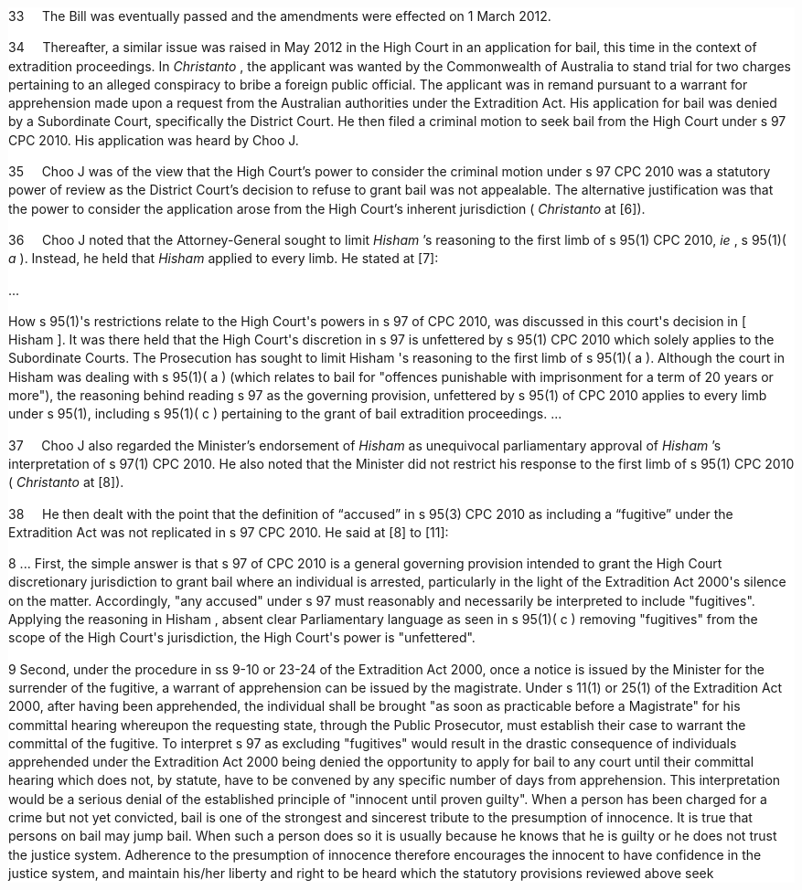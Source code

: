 33     The Bill was eventually passed and the amendments were effected on 1 March 2012. 

34     Thereafter, a similar issue was raised in May 2012 in the High Court in an application for bail, this time in the context of extradition proceedings. In _Christanto_ , the applicant was wanted by the Commonwealth of Australia to stand trial for two charges pertaining to an alleged conspiracy to bribe a foreign public official. The applicant was in remand pursuant to a warrant for apprehension made upon a request from the Australian authorities under the Extradition Act. His application for bail was denied by a Subordinate Court, specifically the District Court. He then filed a criminal motion to seek bail from the High Court under s 97 CPC 2010. His application was heard by Choo J. 


35     Choo J was of the view that the High Court’s power to consider the criminal motion under s 97 CPC 2010 was a statutory power of review as the District Court’s decision to refuse to grant bail was not appealable. The alternative justification was that the power to consider the application arose from the High Court’s inherent jurisdiction ( _Christanto_ at [6]). 

36     Choo J noted that the Attorney-General sought to limit _Hisham_ ’s reasoning to the first limb of s 95(1) CPC 2010, _ie_ , s 95(1)( _a_ ). Instead, he held that _Hisham_ applied to every limb. He stated at [7]: 

 ... 

 How s 95(1)'s restrictions relate to the High Court's powers in s 97 of CPC 2010, was discussed in this court's decision in [ Hisham ]. It was there held that the High Court's discretion in s 97 is unfettered by s 95(1) CPC 2010 which solely applies to the Subordinate Courts. The Prosecution has sought to limit Hisham 's reasoning to the first limb of s 95(1)( a ). Although the court in Hisham was dealing with s 95(1)( a ) (which relates to bail for "offences punishable with imprisonment for a term of 20 years or more"), the reasoning behind reading s 97 as the governing provision, unfettered by s 95(1) of CPC 2010 applies to every limb under s 95(1), including s 95(1)( c ) pertaining to the grant of bail extradition proceedings. ... 

37     Choo J also regarded the Minister’s endorsement of _Hisham_ as unequivocal parliamentary approval of _Hisham_ ’s interpretation of s 97(1) CPC 2010. He also noted that the Minister did not restrict his response to the first limb of s 95(1) CPC 2010 ( _Christanto_ at [8]). 

38     He then dealt with the point that the definition of “accused” in s 95(3) CPC 2010 as including a “fugitive” under the Extradition Act was not replicated in s 97 CPC 2010. He said at [8] to [11]: 

 8 ... First, the simple answer is that s 97 of CPC 2010 is a general governing provision intended to grant the High Court discretionary jurisdiction to grant bail where an individual is arrested, particularly in the light of the Extradition Act 2000's silence on the matter. Accordingly, "any accused" under s 97 must reasonably and necessarily be interpreted to include "fugitives". Applying the reasoning in Hisham , absent clear Parliamentary language as seen in s 95(1)( c ) removing "fugitives" from the scope of the High Court's jurisdiction, the High Court's power is "unfettered". 

 9 Second, under the procedure in ss 9-10 or 23-24 of the Extradition Act 2000, once a notice is issued by the Minister for the surrender of the fugitive, a warrant of apprehension can be issued by the magistrate. Under s 11(1) or 25(1) of the Extradition Act 2000, after having been apprehended, the individual shall be brought "as soon as practicable before a Magistrate" for his committal hearing whereupon the requesting state, through the Public Prosecutor, must establish their case to warrant the committal of the fugitive. To interpret s 97 as excluding "fugitives" would result in the drastic consequence of individuals apprehended under the Extradition Act 2000 being denied the opportunity to apply for bail to any court until their committal hearing which does not, by statute, have to be convened by any specific number of days from apprehension. This interpretation would be a serious denial of the established principle of "innocent until proven guilty". When a person has been charged for a crime but not yet convicted, bail is one of the strongest and sincerest tribute to the presumption of innocence. It is true that persons on bail may jump bail. When such a person does so it is usually because he knows that he is guilty or he does not trust the justice system. Adherence to the presumption of innocence therefore encourages the innocent to have confidence in the justice system, and maintain his/her liberty and right to be heard which the statutory provisions reviewed above seek 
